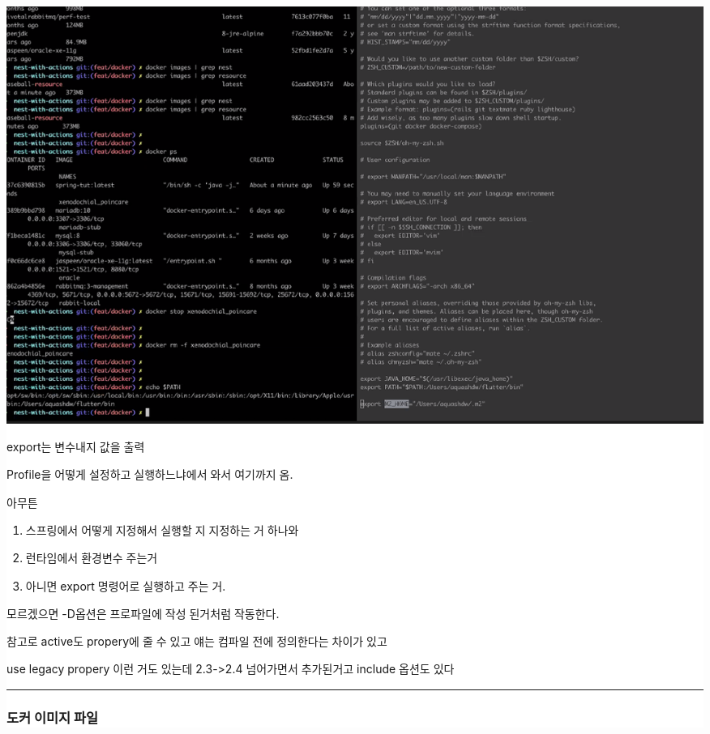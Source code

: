 ![20210711_143917](/assets/20210711_143917.png)

export는 변수내지 값을 출력

Profile을 어떻게 설정하고 실행하느냐에서 와서 여기까지 옴.

아무튼

1. 스프링에서 어떻게 지정해서 실행할 지 지정하는 거 하나와

2. 런타임에서 환경변수 주는거
3. 아니면 export 명령어로 실행하고  주는 거.

모르겠으면 -D옵션은 프로파일에 작성 된거처럼 작동한다.

참고로 active도 propery에 줄 수 있고 얘는 컴파일 전에 정의한다는 차이가 있고

use legacy propery 이런 거도 있는데 2.3->2.4 넘어가면서 추가된거고
include 옵션도 있다



---------


### 도커 이미지 파일
